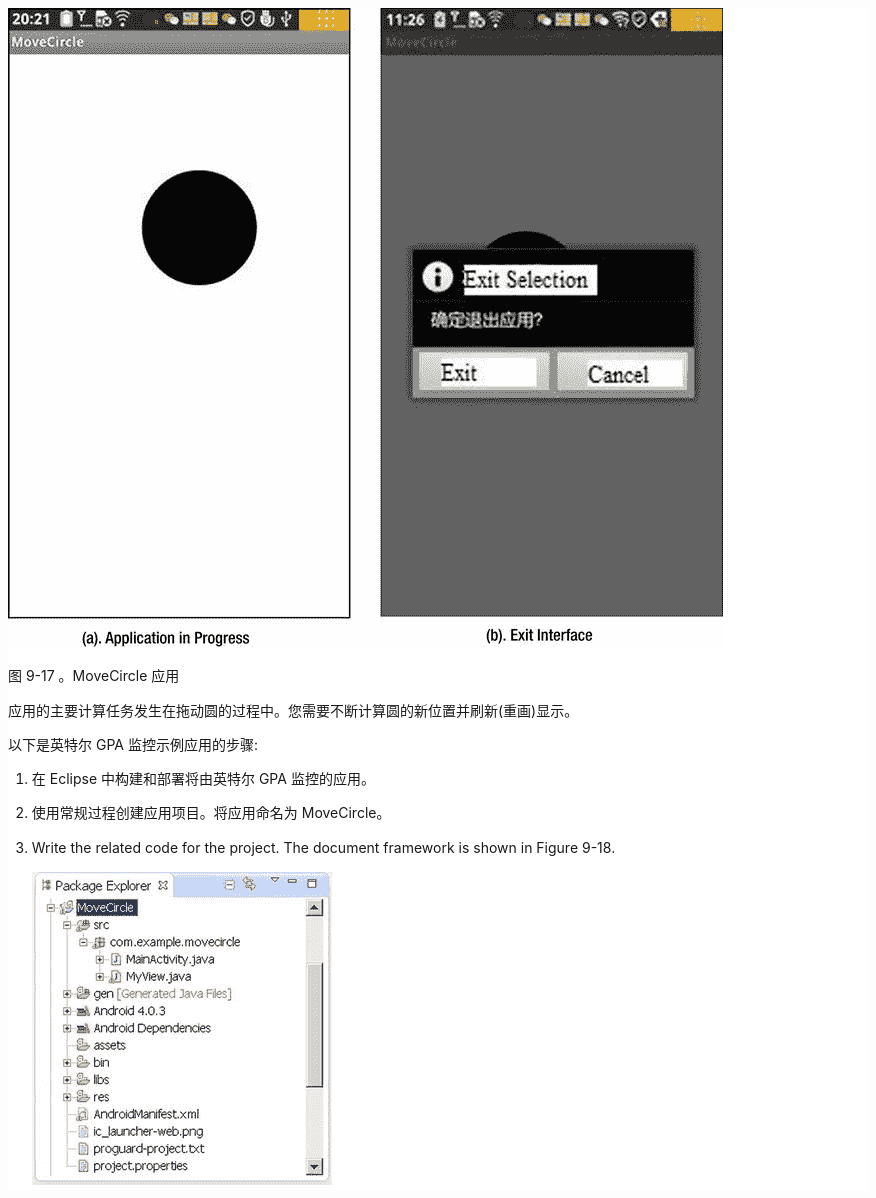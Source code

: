 ![9781430261308_Fig09-17.jpg](img/9781430261308_Fig09-17.jpg)

图 9-17 。MoveCircle 应用

应用的主要计算任务发生在拖动圆的过程中。您需要不断计算圆的新位置并刷新(重画)显示。

以下是英特尔 GPA 监控示例应用的步骤:

1.  在 Eclipse 中构建和部署将由英特尔 GPA 监控的应用。
2.  使用常规过程创建应用项目。将应用命名为 MoveCircle。
3.  Write the related code for the project. The document framework is shown in Figure 9-18.

    ![9781430261308_Fig09-18.jpg](img/9781430261308_Fig09-18.jpg)

